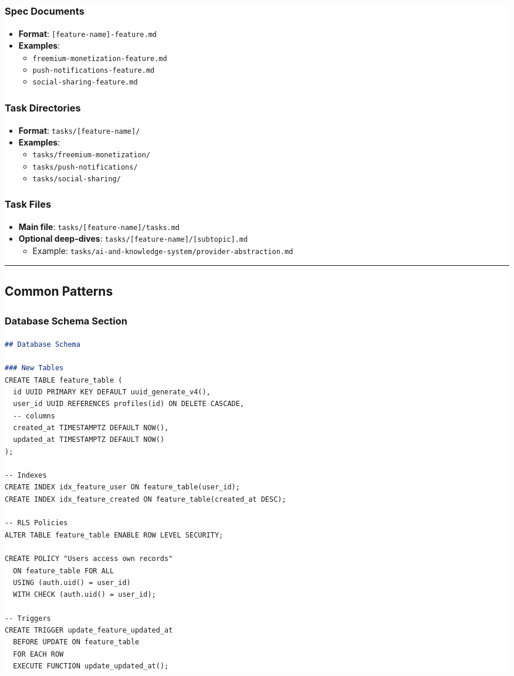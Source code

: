 ### Spec Documents
- **Format**: `[feature-name]-feature.md`
- **Examples**:
  - `freemium-monetization-feature.md`
  - `push-notifications-feature.md`
  - `social-sharing-feature.md`

### Task Directories
- **Format**: `tasks/[feature-name]/`
- **Examples**:
  - `tasks/freemium-monetization/`
  - `tasks/push-notifications/`
  - `tasks/social-sharing/`

### Task Files
- **Main file**: `tasks/[feature-name]/tasks.md`
- **Optional deep-dives**: `tasks/[feature-name]/[subtopic].md`
  - Example: `tasks/ai-and-knowledge-system/provider-abstraction.md`

---

## Common Patterns

### Database Schema Section
```markdown
## Database Schema

### New Tables
CREATE TABLE feature_table (
  id UUID PRIMARY KEY DEFAULT uuid_generate_v4(),
  user_id UUID REFERENCES profiles(id) ON DELETE CASCADE,
  -- columns
  created_at TIMESTAMPTZ DEFAULT NOW(),
  updated_at TIMESTAMPTZ DEFAULT NOW()
);

-- Indexes
CREATE INDEX idx_feature_user ON feature_table(user_id);
CREATE INDEX idx_feature_created ON feature_table(created_at DESC);

-- RLS Policies
ALTER TABLE feature_table ENABLE ROW LEVEL SECURITY;

CREATE POLICY "Users access own records"
  ON feature_table FOR ALL
  USING (auth.uid() = user_id)
  WITH CHECK (auth.uid() = user_id);

-- Triggers
CREATE TRIGGER update_feature_updated_at
  BEFORE UPDATE ON feature_table
  FOR EACH ROW
  EXECUTE FUNCTION update_updated_at();
```
